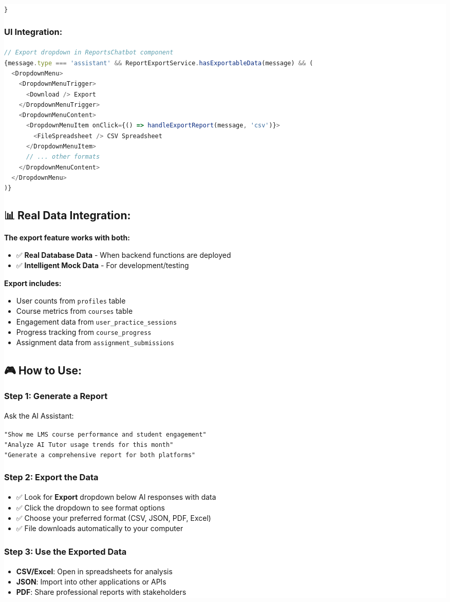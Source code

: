 ```typescript
}
```

### **UI Integration:**
```typescript
// Export dropdown in ReportsChatbot component
{message.type === 'assistant' && ReportExportService.hasExportableData(message) && (
  <DropdownMenu>
    <DropdownMenuTrigger>
      <Download /> Export
    </DropdownMenuTrigger>
    <DropdownMenuContent>
      <DropdownMenuItem onClick={() => handleExportReport(message, 'csv')}>
        <FileSpreadsheet /> CSV Spreadsheet
      </DropdownMenuItem>
      // ... other formats
    </DropdownMenuContent>
  </DropdownMenu>
)}
```

## 📊 **Real Data Integration:**

**The export feature works with both:**
- ✅ **Real Database Data** - When backend functions are deployed
- ✅ **Intelligent Mock Data** - For development/testing

**Export includes:**
- User counts from `profiles` table
- Course metrics from `courses` table  
- Engagement data from `user_practice_sessions`
- Progress tracking from `course_progress`
- Assignment data from `assignment_submissions`

## 🎮 **How to Use:**

### **Step 1: Generate a Report**
Ask the AI Assistant:
```
"Show me LMS course performance and student engagement"
"Analyze AI Tutor usage trends for this month"
"Generate a comprehensive report for both platforms"
```

### **Step 2: Export the Data**
- ✅ Look for **Export** dropdown below AI responses with data
- ✅ Click the dropdown to see format options
- ✅ Choose your preferred format (CSV, JSON, PDF, Excel)
- ✅ File downloads automatically to your computer

### **Step 3: Use the Exported Data**
- **CSV/Excel**: Open in spreadsheets for analysis
- **JSON**: Import into other applications or APIs
- **PDF**: Share professional reports with stakeholders
